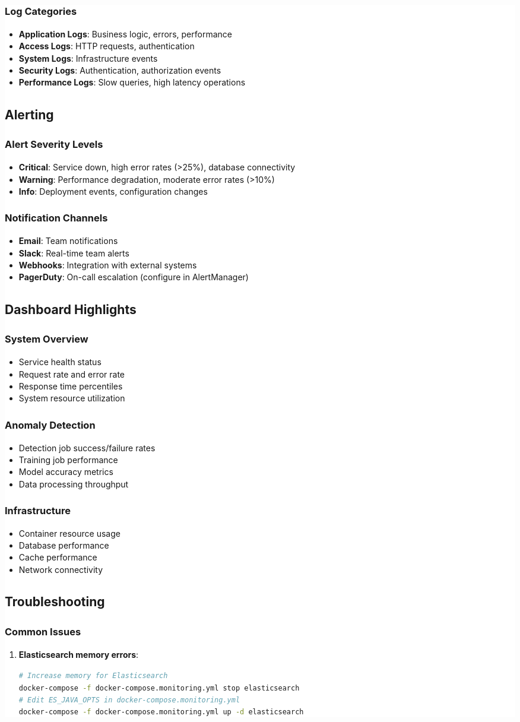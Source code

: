 ### Log Categories

- **Application Logs**: Business logic, errors, performance
- **Access Logs**: HTTP requests, authentication
- **System Logs**: Infrastructure events
- **Security Logs**: Authentication, authorization events
- **Performance Logs**: Slow queries, high latency operations

## Alerting

### Alert Severity Levels

- **Critical**: Service down, high error rates (>25%), database connectivity
- **Warning**: Performance degradation, moderate error rates (>10%)
- **Info**: Deployment events, configuration changes

### Notification Channels

- **Email**: Team notifications
- **Slack**: Real-time team alerts
- **Webhooks**: Integration with external systems
- **PagerDuty**: On-call escalation (configure in AlertManager)

## Dashboard Highlights

### System Overview
- Service health status
- Request rate and error rate
- Response time percentiles
- System resource utilization

### Anomaly Detection
- Detection job success/failure rates
- Training job performance
- Model accuracy metrics
- Data processing throughput

### Infrastructure
- Container resource usage
- Database performance
- Cache performance
- Network connectivity

## Troubleshooting

### Common Issues

1. **Elasticsearch memory errors**:
   ```bash
   # Increase memory for Elasticsearch
   docker-compose -f docker-compose.monitoring.yml stop elasticsearch
   # Edit ES_JAVA_OPTS in docker-compose.monitoring.yml
   docker-compose -f docker-compose.monitoring.yml up -d elasticsearch
   ```
